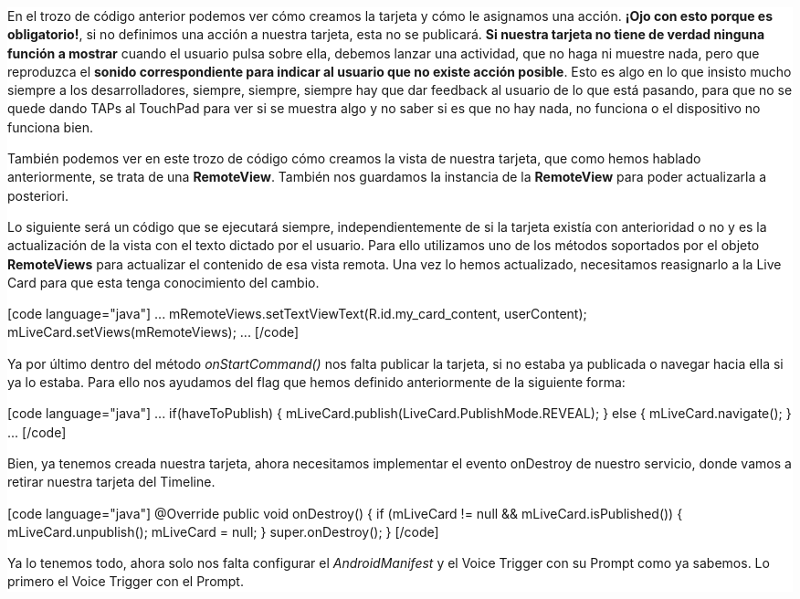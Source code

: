 En el trozo de código anterior podemos ver cómo creamos la tarjeta y cómo le asignamos una acción. **¡Ojo con esto porque es obligatorio!**, si no definimos una acción a nuestra tarjeta, esta no se publicará. **Si nuestra tarjeta no tiene de verdad ninguna función a mostrar** cuando el usuario pulsa sobre ella, debemos lanzar una actividad, que no haga ni muestre nada, pero que reproduzca el **sonido correspondiente para indicar al usuario que no existe acción posible**. Esto es algo en lo que insisto mucho siempre a los desarrolladores, siempre, siempre, siempre hay que dar feedback al usuario de lo que está pasando, para que no se quede dando TAPs al TouchPad para ver si se muestra algo y no saber si es que no hay nada, no funciona o el dispositivo no funciona bien.

También podemos ver en este trozo de código cómo creamos la vista de nuestra tarjeta, que como hemos hablado anteriormente, se trata de una **RemoteView**. También nos guardamos la instancia de la **RemoteView** para poder actualizarla a posteriori.

Lo siguiente será un código que se ejecutará siempre, independientemente de si la tarjeta existía con anterioridad o no y es la actualización de la vista con el texto dictado por el usuario. Para ello utilizamos uno de los métodos soportados por el objeto **RemoteViews** para actualizar el contenido de esa vista remota. Una vez lo hemos actualizado, necesitamos reasignarlo a la Live Card para que esta tenga conocimiento del cambio.

[code language="java"]
...
        mRemoteViews.setTextViewText(R.id.my_card_content, userContent);
        mLiveCard.setViews(mRemoteViews);
...
[/code]

Ya por último dentro del método _onStartCommand()_ nos falta publicar la tarjeta, si no estaba ya publicada o navegar hacia ella si ya lo estaba. Para ello nos ayudamos del flag que hemos definido anteriormente de la siguiente forma:

[code language="java"]
...
        if(haveToPublish) {
            mLiveCard.publish(LiveCard.PublishMode.REVEAL);
        } else {
            mLiveCard.navigate();
        }
...
[/code]

Bien, ya tenemos creada nuestra tarjeta, ahora necesitamos implementar el evento onDestroy de nuestro servicio, donde vamos a retirar nuestra tarjeta del Timeline.

[code language="java"]
    @Override
    public void onDestroy() {
        if (mLiveCard != null && mLiveCard.isPublished()) {
            mLiveCard.unpublish();
            mLiveCard = null;
        }
        super.onDestroy();
    }
[/code]

Ya lo tenemos todo, ahora solo nos falta configurar el _AndroidManifest_ y el Voice Trigger con su Prompt como ya sabemos. Lo primero el Voice Trigger con el Prompt.
